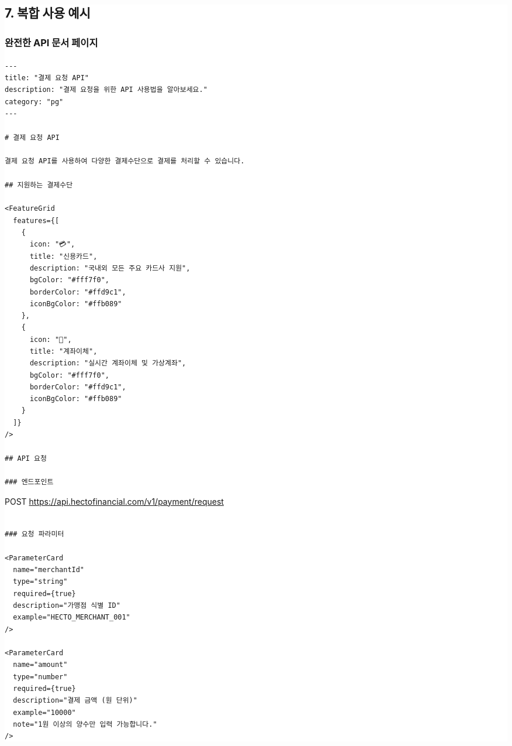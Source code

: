 ## 7. 복합 사용 예시

### 완전한 API 문서 페이지
```mdx
---
title: "결제 요청 API"
description: "결제 요청을 위한 API 사용법을 알아보세요."
category: "pg"
---

# 결제 요청 API

결제 요청 API를 사용하여 다양한 결제수단으로 결제를 처리할 수 있습니다.

## 지원하는 결제수단

<FeatureGrid 
  features={[
    {
      icon: "💳",
      title: "신용카드",
      description: "국내외 모든 주요 카드사 지원",
      bgColor: "#fff7f0",
      borderColor: "#ffd9c1",
      iconBgColor: "#ffb089"
    },
    {
      icon: "🏦", 
      title: "계좌이체",
      description: "실시간 계좌이체 및 가상계좌",
      bgColor: "#fff7f0",
      borderColor: "#ffd9c1",
      iconBgColor: "#ffb089"
    }
  ]}
/>

## API 요청

### 엔드포인트
```
POST https://api.hectofinancial.com/v1/payment/request
```

### 요청 파라미터

<ParameterCard
  name="merchantId"
  type="string"
  required={true}
  description="가맹점 식별 ID"
  example="HECTO_MERCHANT_001"
/>

<ParameterCard
  name="amount"
  type="number"
  required={true}
  description="결제 금액 (원 단위)"
  example="10000"
  note="1원 이상의 양수만 입력 가능합니다."
/>

```